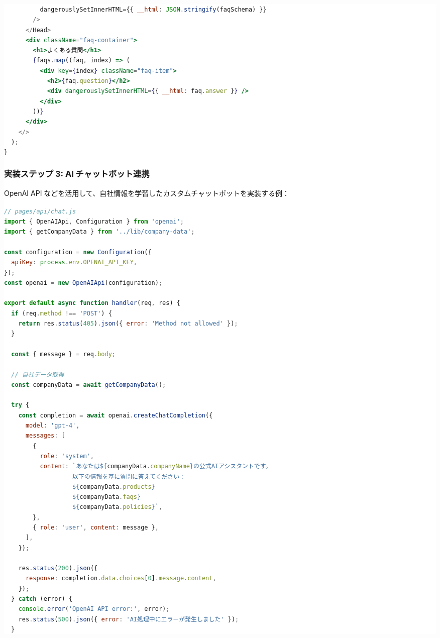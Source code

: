 ```jsx
          dangerouslySetInnerHTML={{ __html: JSON.stringify(faqSchema) }}
        />
      </Head>
      <div className="faq-container">
        <h1>よくある質問</h1>
        {faqs.map((faq, index) => (
          <div key={index} className="faq-item">
            <h2>{faq.question}</h2>
            <div dangerouslySetInnerHTML={{ __html: faq.answer }} />
          </div>
        ))}
      </div>
    </>
  );
}
```

### 実装ステップ 3: AI チャットボット連携

OpenAI API などを活用して、自社情報を学習したカスタムチャットボットを実装する例：

```javascript
// pages/api/chat.js
import { OpenAIApi, Configuration } from 'openai';
import { getCompanyData } from '../lib/company-data';

const configuration = new Configuration({
  apiKey: process.env.OPENAI_API_KEY,
});
const openai = new OpenAIApi(configuration);

export default async function handler(req, res) {
  if (req.method !== 'POST') {
    return res.status(405).json({ error: 'Method not allowed' });
  }

  const { message } = req.body;

  // 自社データ取得
  const companyData = await getCompanyData();

  try {
    const completion = await openai.createChatCompletion({
      model: 'gpt-4',
      messages: [
        {
          role: 'system',
          content: `あなたは${companyData.companyName}の公式AIアシスタントです。
                   以下の情報を基に質問に答えてください：
                   ${companyData.products}
                   ${companyData.faqs}
                   ${companyData.policies}`,
        },
        { role: 'user', content: message },
      ],
    });

    res.status(200).json({
      response: completion.data.choices[0].message.content,
    });
  } catch (error) {
    console.error('OpenAI API error:', error);
    res.status(500).json({ error: 'AI処理中にエラーが発生しました' });
  }
```